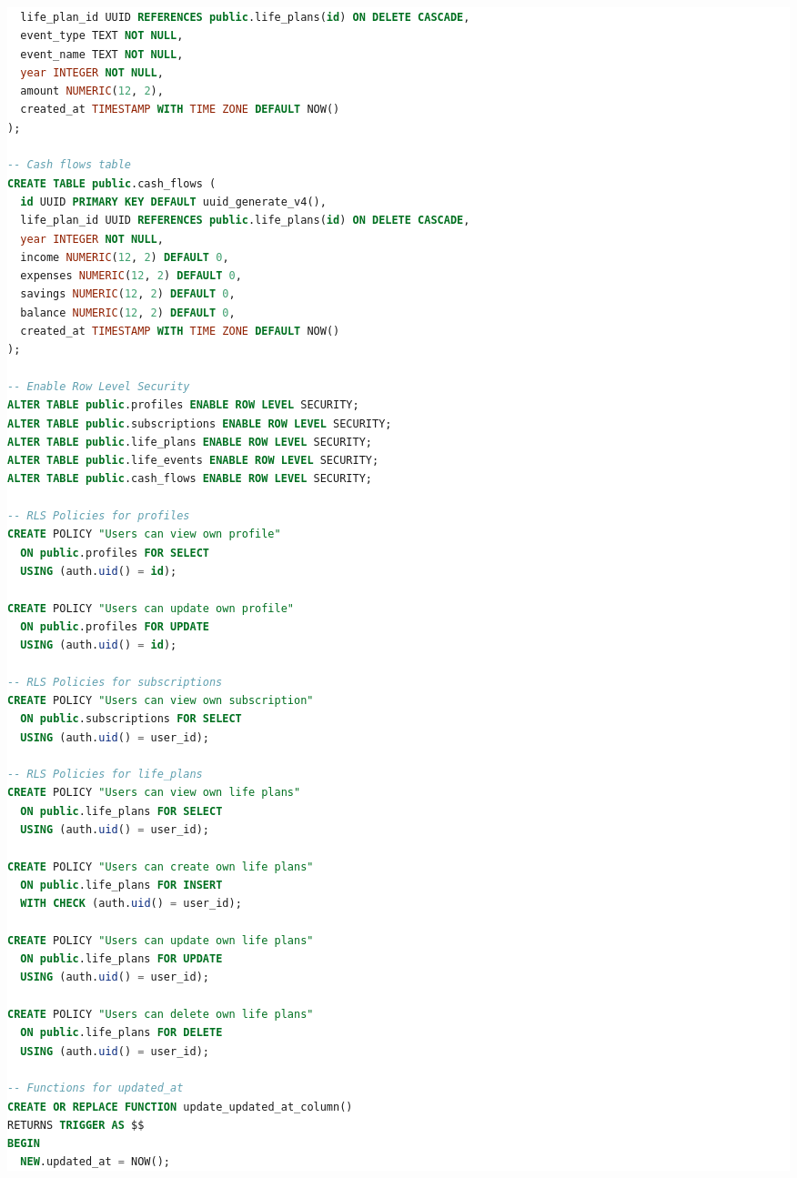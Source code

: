 ```sql
  life_plan_id UUID REFERENCES public.life_plans(id) ON DELETE CASCADE,
  event_type TEXT NOT NULL,
  event_name TEXT NOT NULL,
  year INTEGER NOT NULL,
  amount NUMERIC(12, 2),
  created_at TIMESTAMP WITH TIME ZONE DEFAULT NOW()
);

-- Cash flows table
CREATE TABLE public.cash_flows (
  id UUID PRIMARY KEY DEFAULT uuid_generate_v4(),
  life_plan_id UUID REFERENCES public.life_plans(id) ON DELETE CASCADE,
  year INTEGER NOT NULL,
  income NUMERIC(12, 2) DEFAULT 0,
  expenses NUMERIC(12, 2) DEFAULT 0,
  savings NUMERIC(12, 2) DEFAULT 0,
  balance NUMERIC(12, 2) DEFAULT 0,
  created_at TIMESTAMP WITH TIME ZONE DEFAULT NOW()
);

-- Enable Row Level Security
ALTER TABLE public.profiles ENABLE ROW LEVEL SECURITY;
ALTER TABLE public.subscriptions ENABLE ROW LEVEL SECURITY;
ALTER TABLE public.life_plans ENABLE ROW LEVEL SECURITY;
ALTER TABLE public.life_events ENABLE ROW LEVEL SECURITY;
ALTER TABLE public.cash_flows ENABLE ROW LEVEL SECURITY;

-- RLS Policies for profiles
CREATE POLICY "Users can view own profile"
  ON public.profiles FOR SELECT
  USING (auth.uid() = id);

CREATE POLICY "Users can update own profile"
  ON public.profiles FOR UPDATE
  USING (auth.uid() = id);

-- RLS Policies for subscriptions
CREATE POLICY "Users can view own subscription"
  ON public.subscriptions FOR SELECT
  USING (auth.uid() = user_id);

-- RLS Policies for life_plans
CREATE POLICY "Users can view own life plans"
  ON public.life_plans FOR SELECT
  USING (auth.uid() = user_id);

CREATE POLICY "Users can create own life plans"
  ON public.life_plans FOR INSERT
  WITH CHECK (auth.uid() = user_id);

CREATE POLICY "Users can update own life plans"
  ON public.life_plans FOR UPDATE
  USING (auth.uid() = user_id);

CREATE POLICY "Users can delete own life plans"
  ON public.life_plans FOR DELETE
  USING (auth.uid() = user_id);

-- Functions for updated_at
CREATE OR REPLACE FUNCTION update_updated_at_column()
RETURNS TRIGGER AS $$
BEGIN
  NEW.updated_at = NOW();
```